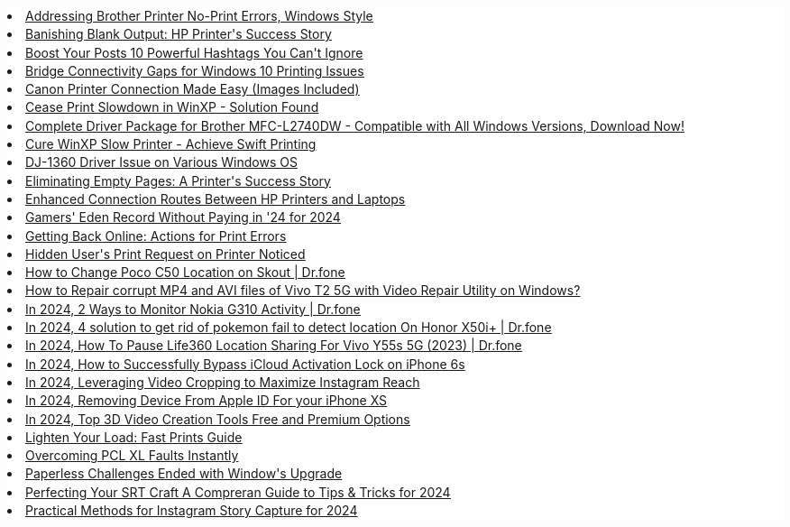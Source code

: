 <li><a href="https://printer-issues.techidaily.com/addressing-brother-printer-no-print-errors-windows-style/"><u>Addressing Brother Printer No-Print Errors, Windows Style</u></a></li>
<li><a href="https://printer-issues.techidaily.com/banishing-blank-output-hp-printers-success-story/"><u>Banishing Blank Output: HP Printer's Success Story</u></a></li>
<li><a href="https://instagram-video-files.techidaily.com/boost-your-posts-10-powerful-hashtags-you-cant-ignore/"><u>Boost Your Posts  10 Powerful Hashtags You Can't Ignore</u></a></li>
<li><a href="https://printer-issues.techidaily.com/bridge-connectivity-gaps-for-windows-10-printing-issues/"><u>Bridge Connectivity Gaps for Windows 10 Printing Issues</u></a></li>
<li><a href="https://printer-issues.techidaily.com/canon-printer-connection-made-easy-images-included/"><u>Canon Printer Connection Made Easy (Images Included)</u></a></li>
<li><a href="https://printer-issues.techidaily.com/cease-print-slowdown-in-winxp-solution-found/"><u>Cease Print Slowdown in WinXP - Solution Found</u></a></li>
<li><a href="https://driver-download.techidaily.com/complete-driver-package-for-brother-mfc-l2740dw-compatible-with-all-windows-versions-download-now/"><u>Complete Driver Package for Brother MFC-L2740DW - Compatible with All Windows Versions, Download Now!</u></a></li>
<li><a href="https://printer-issues.techidaily.com/cure-winxp-slow-printer-achieve-swift-printing/"><u>Cure WinXP Slow Printer - Achieve Swift Printing</u></a></li>
<li><a href="https://printer-issues.techidaily.com/dj-1360-driver-issue-on-various-windows-os/"><u>DJ-1360 Driver Issue on Various Windows OS</u></a></li>
<li><a href="https://printer-issues.techidaily.com/eliminating-empty-pages-a-printers-success-story/"><u>Eliminating Empty Pages: A Printer's Success Story</u></a></li>
<li><a href="https://printer-issues.techidaily.com/enhanced-connection-routes-between-hp-printers-and-laptops/"><u>Enhanced Connection Routes Between HP Printers and Laptops</u></a></li>
<li><a href="https://video-capture.techidaily.com/gamers-eden-record-without-paying-in-24-for-2024/"><u>Gamers' Eden  Record Without Paying in '24 for 2024</u></a></li>
<li><a href="https://printer-issues.techidaily.com/getting-back-online-actions-for-print-errors/"><u>Getting Back Online: Actions for Print Errors</u></a></li>
<li><a href="https://printer-issues.techidaily.com/hidden-users-print-request-on-printer-noticed/"><u>Hidden User's Print Request on Printer Noticed</u></a></li>
<li><a href="https://location-social.techidaily.com/how-to-change-poco-c50-location-on-skout-drfone-by-drfone-virtual-android/"><u>How to Change Poco C50 Location on Skout | Dr.fone</u></a></li>
<li><a href="https://blog-min.techidaily.com/how-to-repair-corrupt-mp4-and-avi-files-of-vivo-t2-5g-with-video-repair-utility-on-windows-by-stellar-video-repair-mobile-video-repair/"><u>How to Repair corrupt MP4 and AVI files of Vivo T2 5G with Video Repair Utility on Windows? </u></a></li>
<li><a href="https://android-location-track.techidaily.com/in-2024-2-ways-to-monitor-nokia-g310-activity-drfone-by-drfone-virtual-android/"><u>In 2024, 2 Ways to Monitor Nokia G310 Activity | Dr.fone</u></a></li>
<li><a href="https://pokemon-go-android.techidaily.com/in-2024-4-solution-to-get-rid-of-pokemon-fail-to-detect-location-on-honor-x50iplus-drfone-by-drfone-virtual-android/"><u>In 2024, 4 solution to get rid of pokemon fail to detect location On Honor X50i+ | Dr.fone</u></a></li>
<li><a href="https://location-social.techidaily.com/in-2024-how-to-pause-life360-location-sharing-for-vivo-y55s-5g-2023-drfone-by-drfone-virtual-android/"><u>In 2024, How To Pause Life360 Location Sharing For Vivo Y55s 5G (2023) | Dr.fone</u></a></li>
<li><a href="https://activate-lock.techidaily.com/in-2024-how-to-successfully-bypass-icloud-activation-lock-on-iphone-6s-by-drfone-ios/"><u>In 2024, How to Successfully Bypass iCloud Activation Lock on iPhone 6s</u></a></li>
<li><a href="https://instagram-clips.techidaily.com/in-2024-leveraging-video-cropping-to-maximize-instagram-reach/"><u>In 2024, Leveraging Video Cropping to Maximize Instagram Reach</u></a></li>
<li><a href="https://apple-account.techidaily.com/in-2024-removing-device-from-apple-id-for-your-iphone-xs-by-drfone-ios/"><u>In 2024, Removing Device From Apple ID For your iPhone XS</u></a></li>
<li><a href="https://ai-driven-video-production.techidaily.com/in-2024-top-3d-video-creation-tools-free-and-premium-options/"><u>In 2024, Top 3D Video Creation Tools Free and Premium Options</u></a></li>
<li><a href="https://printer-issues.techidaily.com/lighten-your-load-fast-prints-guide/"><u>Lighten Your Load: Fast Prints Guide</u></a></li>
<li><a href="https://printer-issues.techidaily.com/overcoming-pcl-xl-faults-instantly/"><u>Overcoming PCL XL Faults Instantly</u></a></li>
<li><a href="https://printer-issues.techidaily.com/paperless-challenges-ended-with-windows-upgrade/"><u>Paperless Challenges Ended with Window's Upgrade</u></a></li>
<li><a href="https://extra-approaches.techidaily.com/perfecting-your-srt-craft-a-compreran-guide-to-tips-and-tricks-for-2024/"><u>Perfecting Your SRT Craft  A Compreran Guide to Tips & Tricks for 2024</u></a></li>
<li><a href="https://instagram-videos.techidaily.com/practical-methods-for-instagram-story-capture-for-2024/"><u>Practical Methods for Instagram Story Capture for 2024</u></a></li>